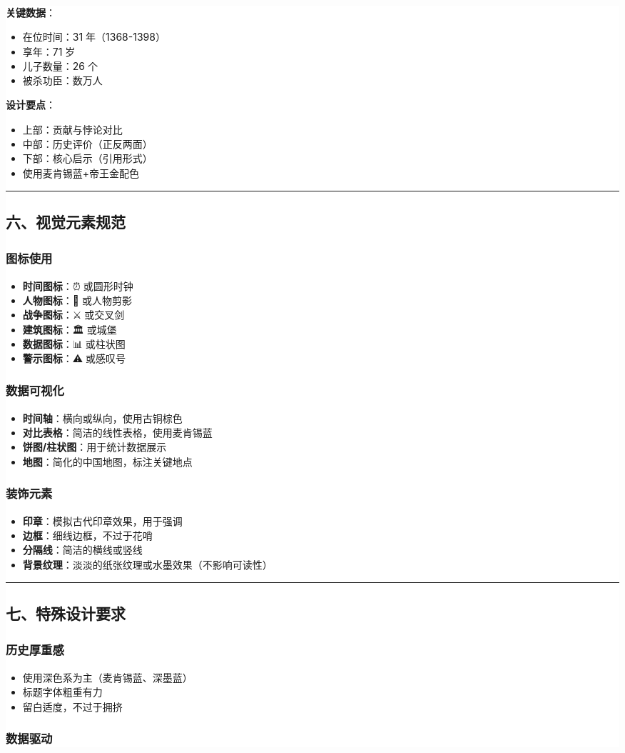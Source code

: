 **关键数据**：

- 在位时间：31 年（1368-1398）
- 享年：71 岁
- 儿子数量：26 个
- 被杀功臣：数万人

**设计要点**：

- 上部：贡献与悖论对比
- 中部：历史评价（正反两面）
- 下部：核心启示（引用形式）
- 使用麦肯锡蓝+帝王金配色

---

## 六、视觉元素规范

### 图标使用

- **时间图标**：⏰ 或圆形时钟
- **人物图标**：👤 或人物剪影
- **战争图标**：⚔️ 或交叉剑
- **建筑图标**：🏛️ 或城堡
- **数据图标**：📊 或柱状图
- **警示图标**：⚠️ 或感叹号

### 数据可视化

- **时间轴**：横向或纵向，使用古铜棕色
- **对比表格**：简洁的线性表格，使用麦肯锡蓝
- **饼图/柱状图**：用于统计数据展示
- **地图**：简化的中国地图，标注关键地点

### 装饰元素

- **印章**：模拟古代印章效果，用于强调
- **边框**：细线边框，不过于花哨
- **分隔线**：简洁的横线或竖线
- **背景纹理**：淡淡的纸张纹理或水墨效果（不影响可读性）

---

## 七、特殊设计要求

### 历史厚重感

- 使用深色系为主（麦肯锡蓝、深墨蓝）
- 标题字体粗重有力
- 留白适度，不过于拥挤

### 数据驱动
